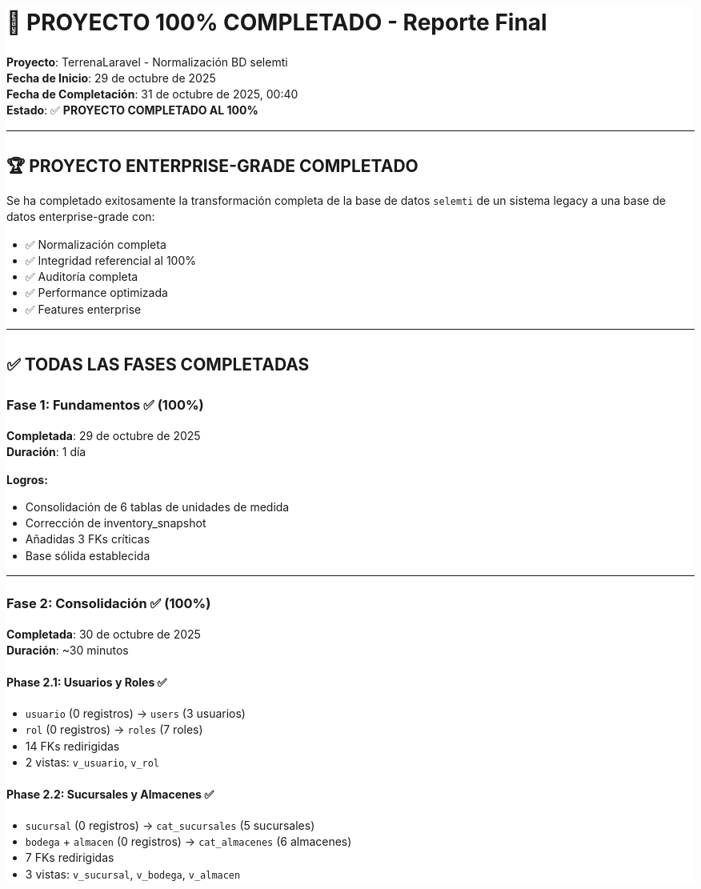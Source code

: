 # 🎉 PROYECTO 100% COMPLETADO - Reporte Final

**Proyecto**: TerrenaLaravel - Normalización BD selemti  
**Fecha de Inicio**: 29 de octubre de 2025  
**Fecha de Completación**: 31 de octubre de 2025, 00:40  
**Estado**: ✅ **PROYECTO COMPLETADO AL 100%**

---

## 🏆 PROYECTO ENTERPRISE-GRADE COMPLETADO

Se ha completado exitosamente la transformación completa de la base de datos `selemti` de un sistema legacy a una base de datos enterprise-grade con:
- ✅ Normalización completa
- ✅ Integridad referencial al 100%
- ✅ Auditoría completa
- ✅ Performance optimizada
- ✅ Features enterprise

---

## ✅ TODAS LAS FASES COMPLETADAS

### Fase 1: Fundamentos ✅ (100%)
**Completada**: 29 de octubre de 2025  
**Duración**: 1 día

**Logros:**
- Consolidación de 6 tablas de unidades de medida
- Corrección de inventory_snapshot
- Añadidas 3 FKs críticas
- Base sólida establecida

---

### Fase 2: Consolidación ✅ (100%)
**Completada**: 30 de octubre de 2025  
**Duración**: ~30 minutos

#### Phase 2.1: Usuarios y Roles ✅
- `usuario` (0 registros) → `users` (3 usuarios)
- `rol` (0 registros) → `roles` (7 roles)
- 14 FKs redirigidas
- 2 vistas: `v_usuario`, `v_rol`

#### Phase 2.2: Sucursales y Almacenes ✅
- `sucursal` (0 registros) → `cat_sucursales` (5 sucursales)
- `bodega` + `almacen` (0 registros) → `cat_almacenes` (6 almacenes)
- 7 FKs redirigidas
- 3 vistas: `v_sucursal`, `v_bodega`, `v_almacen`
